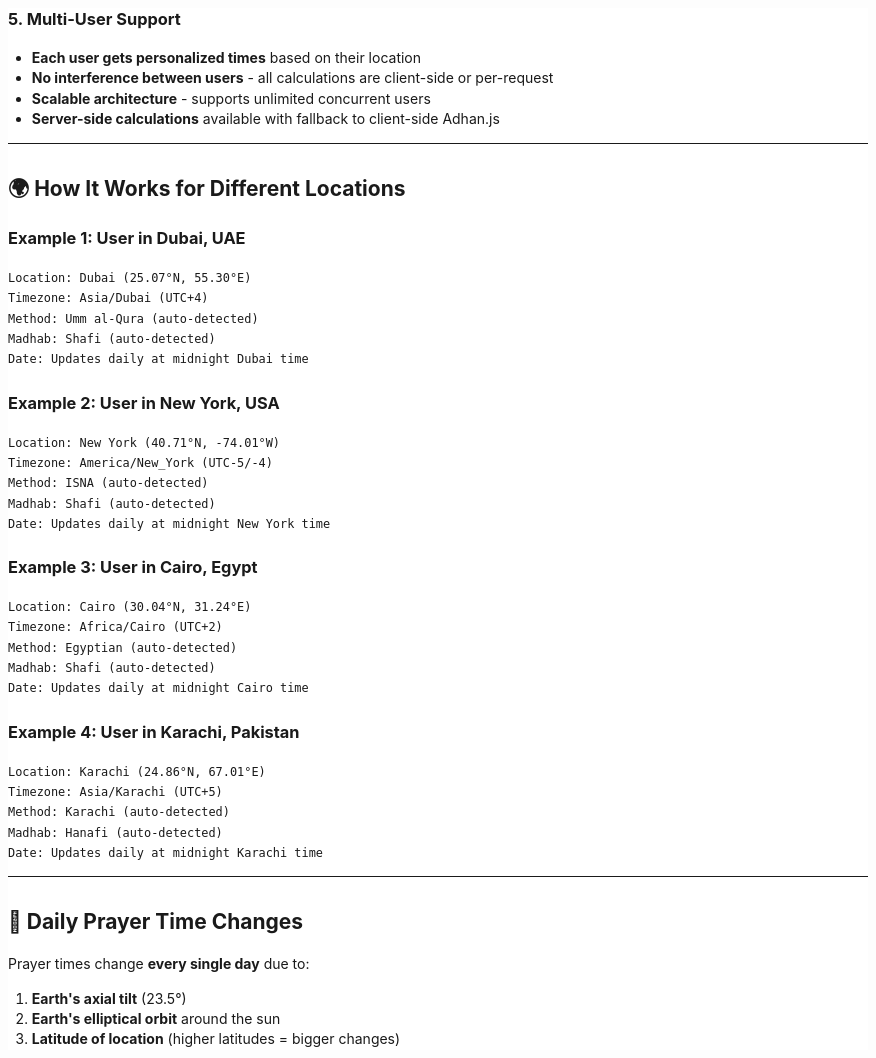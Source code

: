 ### 5. **Multi-User Support**
- **Each user gets personalized times** based on their location
- **No interference between users** - all calculations are client-side or per-request
- **Scalable architecture** - supports unlimited concurrent users
- **Server-side calculations** available with fallback to client-side Adhan.js

---

## 🌍 How It Works for Different Locations

### Example 1: User in Dubai, UAE
```
Location: Dubai (25.07°N, 55.30°E)
Timezone: Asia/Dubai (UTC+4)
Method: Umm al-Qura (auto-detected)
Madhab: Shafi (auto-detected)
Date: Updates daily at midnight Dubai time
```

### Example 2: User in New York, USA
```
Location: New York (40.71°N, -74.01°W)
Timezone: America/New_York (UTC-5/-4)
Method: ISNA (auto-detected)
Madhab: Shafi (auto-detected)
Date: Updates daily at midnight New York time
```

### Example 3: User in Cairo, Egypt
```
Location: Cairo (30.04°N, 31.24°E)
Timezone: Africa/Cairo (UTC+2)
Method: Egyptian (auto-detected)
Madhab: Shafi (auto-detected)
Date: Updates daily at midnight Cairo time
```

### Example 4: User in Karachi, Pakistan
```
Location: Karachi (24.86°N, 67.01°E)
Timezone: Asia/Karachi (UTC+5)
Method: Karachi (auto-detected)
Madhab: Hanafi (auto-detected)
Date: Updates daily at midnight Karachi time
```

---

## 📅 Daily Prayer Time Changes

Prayer times change **every single day** due to:
1. **Earth's axial tilt** (23.5°)
2. **Earth's elliptical orbit** around the sun
3. **Latitude of location** (higher latitudes = bigger changes)
